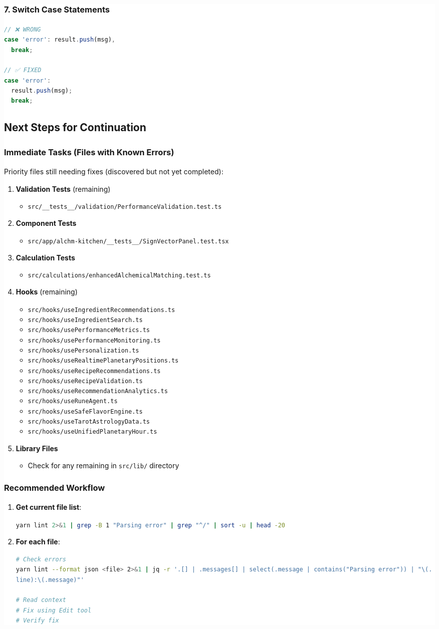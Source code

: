 ### 7. Switch Case Statements
```typescript
// ❌ WRONG
case 'error': result.push(msg),
  break;

// ✅ FIXED
case 'error':
  result.push(msg);
  break;
```

## Next Steps for Continuation

### Immediate Tasks (Files with Known Errors)

Priority files still needing fixes (discovered but not yet completed):

1. **Validation Tests** (remaining)
   - `src/__tests__/validation/PerformanceValidation.test.ts`

2. **Component Tests**
   - `src/app/alchm-kitchen/__tests__/SignVectorPanel.test.tsx`

3. **Calculation Tests**
   - `src/calculations/enhancedAlchemicalMatching.test.ts`

4. **Hooks** (remaining)
   - `src/hooks/useIngredientRecommendations.ts`
   - `src/hooks/useIngredientSearch.ts`
   - `src/hooks/usePerformanceMetrics.ts`
   - `src/hooks/usePerformanceMonitoring.ts`
   - `src/hooks/usePersonalization.ts`
   - `src/hooks/useRealtimePlanetaryPositions.ts`
   - `src/hooks/useRecipeRecommendations.ts`
   - `src/hooks/useRecipeValidation.ts`
   - `src/hooks/useRecommendationAnalytics.ts`
   - `src/hooks/useRuneAgent.ts`
   - `src/hooks/useSafeFlavorEngine.ts`
   - `src/hooks/useTarotAstrologyData.ts`
   - `src/hooks/useUnifiedPlanetaryHour.ts`

5. **Library Files**
   - Check for any remaining in `src/lib/` directory

### Recommended Workflow

1. **Get current file list**:
   ```bash
   yarn lint 2>&1 | grep -B 1 "Parsing error" | grep "^/" | sort -u | head -20
   ```

2. **For each file**:
   ```bash
   # Check errors
   yarn lint --format json <file> 2>&1 | jq -r '.[] | .messages[] | select(.message | contains("Parsing error")) | "\(.line):\(.message)"'

   # Read context
   # Fix using Edit tool
   # Verify fix
   ```
